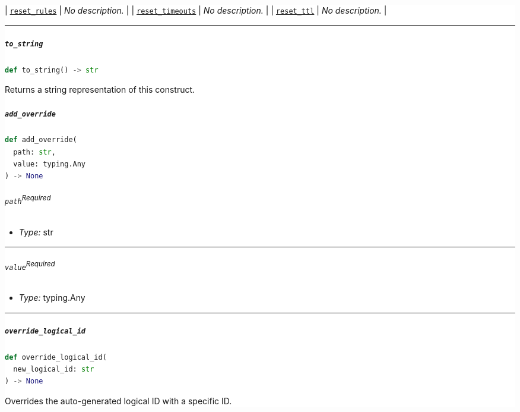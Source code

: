 | <code><a href="#rhizo-co-terraform-provider-oci.dnsSteeringPolicy.DnsSteeringPolicy.resetRules">reset_rules</a></code> | *No description.* |
| <code><a href="#rhizo-co-terraform-provider-oci.dnsSteeringPolicy.DnsSteeringPolicy.resetTimeouts">reset_timeouts</a></code> | *No description.* |
| <code><a href="#rhizo-co-terraform-provider-oci.dnsSteeringPolicy.DnsSteeringPolicy.resetTtl">reset_ttl</a></code> | *No description.* |

---

##### `to_string` <a name="to_string" id="rhizo-co-terraform-provider-oci.dnsSteeringPolicy.DnsSteeringPolicy.toString"></a>

```python
def to_string() -> str
```

Returns a string representation of this construct.

##### `add_override` <a name="add_override" id="rhizo-co-terraform-provider-oci.dnsSteeringPolicy.DnsSteeringPolicy.addOverride"></a>

```python
def add_override(
  path: str,
  value: typing.Any
) -> None
```

###### `path`<sup>Required</sup> <a name="path" id="rhizo-co-terraform-provider-oci.dnsSteeringPolicy.DnsSteeringPolicy.addOverride.parameter.path"></a>

- *Type:* str

---

###### `value`<sup>Required</sup> <a name="value" id="rhizo-co-terraform-provider-oci.dnsSteeringPolicy.DnsSteeringPolicy.addOverride.parameter.value"></a>

- *Type:* typing.Any

---

##### `override_logical_id` <a name="override_logical_id" id="rhizo-co-terraform-provider-oci.dnsSteeringPolicy.DnsSteeringPolicy.overrideLogicalId"></a>

```python
def override_logical_id(
  new_logical_id: str
) -> None
```

Overrides the auto-generated logical ID with a specific ID.
